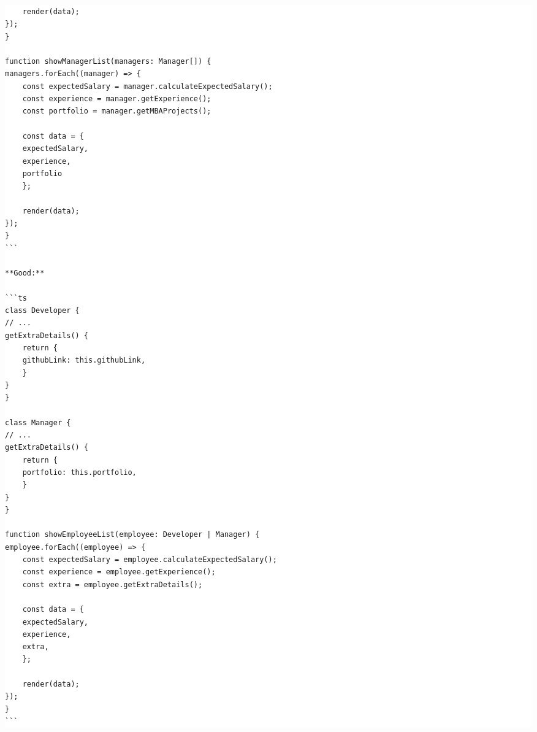         render(data);
    });
    }

    function showManagerList(managers: Manager[]) {
    managers.forEach((manager) => {
        const expectedSalary = manager.calculateExpectedSalary();
        const experience = manager.getExperience();
        const portfolio = manager.getMBAProjects();

        const data = {
        expectedSalary,
        experience,
        portfolio
        };

        render(data);
    });
    }
    ```

    **Good:**

    ```ts
    class Developer {
    // ...
    getExtraDetails() {
        return {
        githubLink: this.githubLink,
        }
    }
    }

    class Manager {
    // ...
    getExtraDetails() {
        return {
        portfolio: this.portfolio,
        }
    }
    }

    function showEmployeeList(employee: Developer | Manager) {
    employee.forEach((employee) => {
        const expectedSalary = employee.calculateExpectedSalary();
        const experience = employee.getExperience();
        const extra = employee.getExtraDetails();

        const data = {
        expectedSalary,
        experience,
        extra,
        };

        render(data);
    });
    }
    ```
